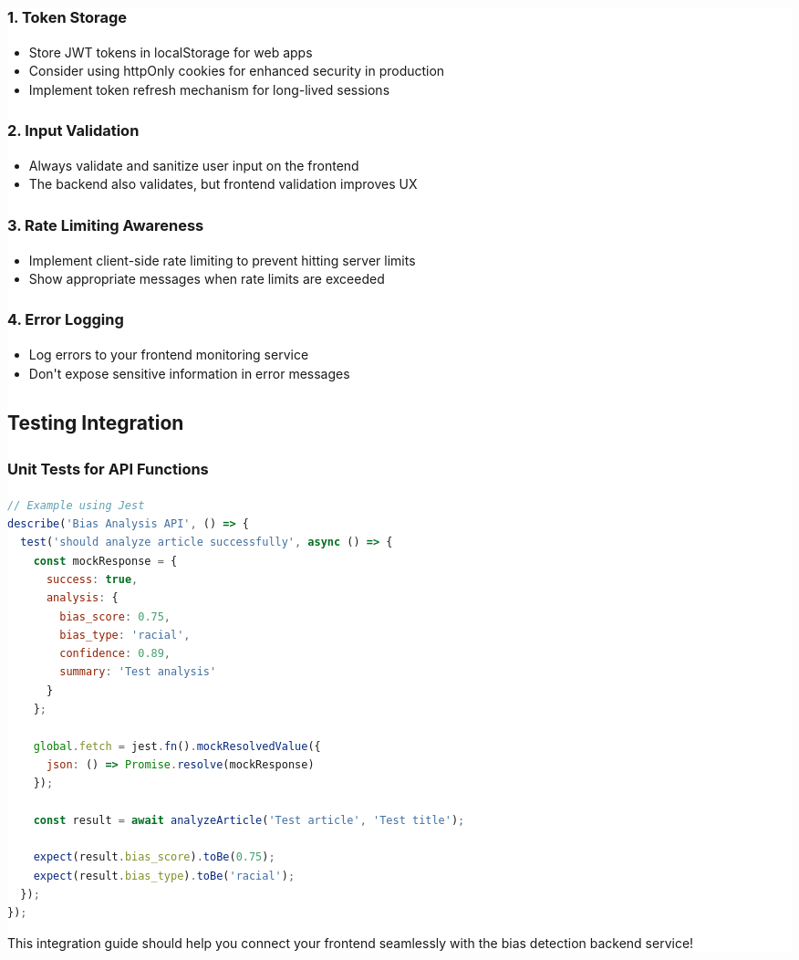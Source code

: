 ### 1. Token Storage
- Store JWT tokens in localStorage for web apps
- Consider using httpOnly cookies for enhanced security in production
- Implement token refresh mechanism for long-lived sessions

### 2. Input Validation
- Always validate and sanitize user input on the frontend
- The backend also validates, but frontend validation improves UX

### 3. Rate Limiting Awareness
- Implement client-side rate limiting to prevent hitting server limits
- Show appropriate messages when rate limits are exceeded

### 4. Error Logging
- Log errors to your frontend monitoring service
- Don't expose sensitive information in error messages

## Testing Integration

### Unit Tests for API Functions
```javascript
// Example using Jest
describe('Bias Analysis API', () => {
  test('should analyze article successfully', async () => {
    const mockResponse = {
      success: true,
      analysis: {
        bias_score: 0.75,
        bias_type: 'racial',
        confidence: 0.89,
        summary: 'Test analysis'
      }
    };
    
    global.fetch = jest.fn().mockResolvedValue({
      json: () => Promise.resolve(mockResponse)
    });
    
    const result = await analyzeArticle('Test article', 'Test title');
    
    expect(result.bias_score).toBe(0.75);
    expect(result.bias_type).toBe('racial');
  });
});
```

This integration guide should help you connect your frontend seamlessly with the bias detection backend service!

